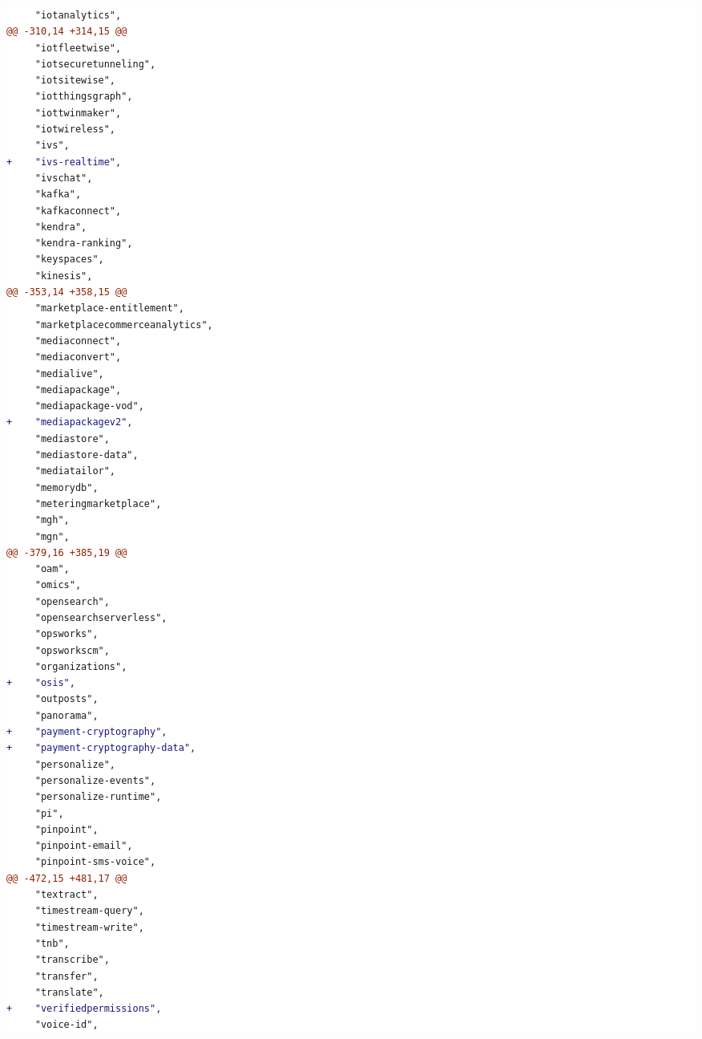 ```diff
     "iotanalytics",
@@ -310,14 +314,15 @@
     "iotfleetwise",
     "iotsecuretunneling",
     "iotsitewise",
     "iotthingsgraph",
     "iottwinmaker",
     "iotwireless",
     "ivs",
+    "ivs-realtime",
     "ivschat",
     "kafka",
     "kafkaconnect",
     "kendra",
     "kendra-ranking",
     "keyspaces",
     "kinesis",
@@ -353,14 +358,15 @@
     "marketplace-entitlement",
     "marketplacecommerceanalytics",
     "mediaconnect",
     "mediaconvert",
     "medialive",
     "mediapackage",
     "mediapackage-vod",
+    "mediapackagev2",
     "mediastore",
     "mediastore-data",
     "mediatailor",
     "memorydb",
     "meteringmarketplace",
     "mgh",
     "mgn",
@@ -379,16 +385,19 @@
     "oam",
     "omics",
     "opensearch",
     "opensearchserverless",
     "opsworks",
     "opsworkscm",
     "organizations",
+    "osis",
     "outposts",
     "panorama",
+    "payment-cryptography",
+    "payment-cryptography-data",
     "personalize",
     "personalize-events",
     "personalize-runtime",
     "pi",
     "pinpoint",
     "pinpoint-email",
     "pinpoint-sms-voice",
@@ -472,15 +481,17 @@
     "textract",
     "timestream-query",
     "timestream-write",
     "tnb",
     "transcribe",
     "transfer",
     "translate",
+    "verifiedpermissions",
     "voice-id",
```